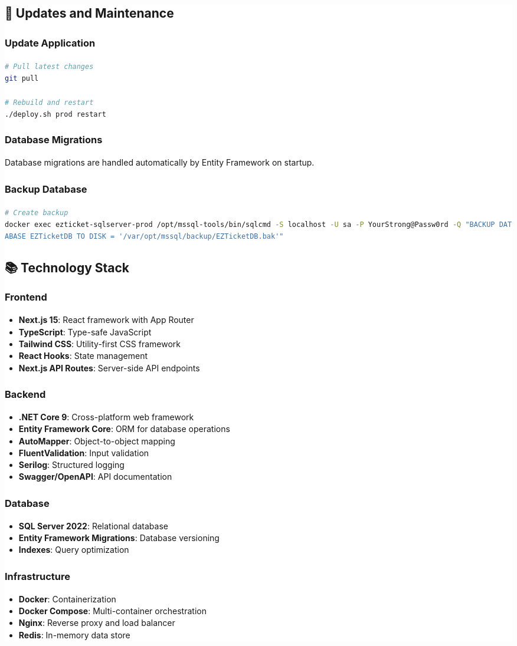 ## 🔄 Updates and Maintenance

### Update Application
```bash
# Pull latest changes
git pull

# Rebuild and restart
./deploy.sh prod restart
```

### Database Migrations
Database migrations are handled automatically by Entity Framework on startup.

### Backup Database
```bash
# Create backup
docker exec ezticket-sqlserver-prod /opt/mssql-tools/bin/sqlcmd -S localhost -U sa -P YourStrong@Passw0rd -Q "BACKUP DATABASE EZTicketDB TO DISK = '/var/opt/mssql/backup/EZTicketDB.bak'"
```

## 📚 Technology Stack

### Frontend
- **Next.js 15**: React framework with App Router
- **TypeScript**: Type-safe JavaScript
- **Tailwind CSS**: Utility-first CSS framework
- **React Hooks**: State management
- **Next.js API Routes**: Server-side API endpoints

### Backend
- **.NET Core 9**: Cross-platform web framework
- **Entity Framework Core**: ORM for database operations
- **AutoMapper**: Object-to-object mapping
- **FluentValidation**: Input validation
- **Serilog**: Structured logging
- **Swagger/OpenAPI**: API documentation

### Database
- **SQL Server 2022**: Relational database
- **Entity Framework Migrations**: Database versioning
- **Indexes**: Query optimization

### Infrastructure
- **Docker**: Containerization
- **Docker Compose**: Multi-container orchestration
- **Nginx**: Reverse proxy and load balancer
- **Redis**: In-memory data store
